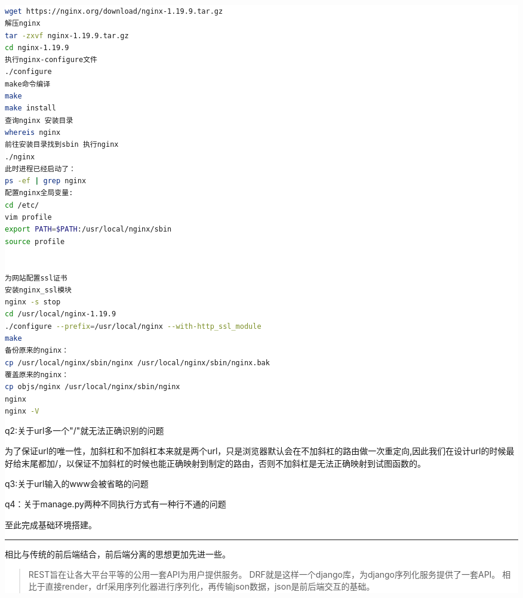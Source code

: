 ```bash
wget https://nginx.org/download/nginx-1.19.9.tar.gz 
解压nginx
tar -zxvf nginx-1.19.9.tar.gz
cd nginx-1.19.9
执行nginx-configure文件
./configure
make命令编译
make
make install
查询nginx 安装目录
whereis nginx
前往安装目录找到sbin 执行nginx
./nginx
此时进程已经启动了：
ps -ef | grep nginx
配置nginx全局变量:
cd /etc/
vim profile
export PATH=$PATH:/usr/local/nginx/sbin
source profile


为网站配置ssl证书
安装nginx_ssl模块
nginx -s stop
cd /usr/local/nginx-1.19.9
./configure --prefix=/usr/local/nginx --with-http_ssl_module
make
备份原来的nginx：
cp /usr/local/nginx/sbin/nginx /usr/local/nginx/sbin/nginx.bak
覆盖原来的nginx：
cp objs/nginx /usr/local/nginx/sbin/nginx
nginx
nginx -V

```

q2:关于url多一个"/"就无法正确识别的问题

为了保证url的唯一性，加斜杠和不加斜杠本来就是两个url，只是浏览器默认会在不加斜杠的路由做一次重定向,因此我们在设计url的时候最好给末尾都加/，以保证不加斜杠的时候也能正确映射到制定的路由，否则不加斜杠是无法正确映射到试图函数的。

q3:关于url输入的www会被省略的问题

q4：关于manage.py两种不同执行方式有一种行不通的问题

至此完成基础环境搭建。

---

相比与传统的前后端结合，前后端分离的思想更加先进一些。

> REST旨在让各大平台平等的公用一套API为用户提供服务。
DRF就是这样一个django库，为django序列化服务提供了一套API。
相比于直接render，drf采用序列化器进行序列化，再传输json数据，json是前后端交互的基础。
